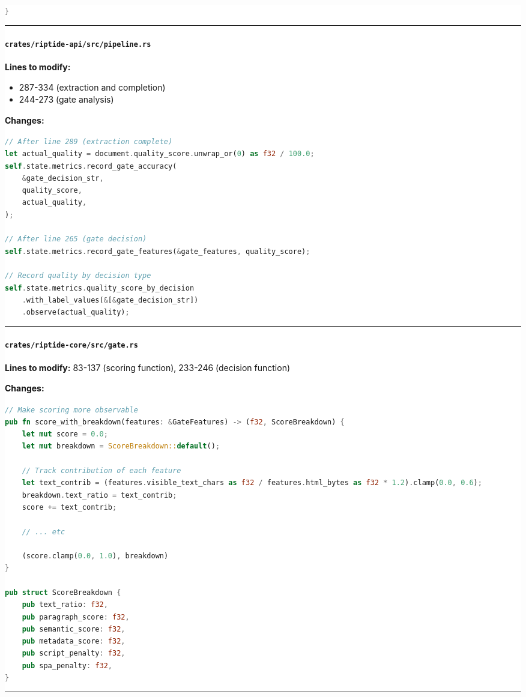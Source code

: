 ```rust
}
```

---

#### `crates/riptide-api/src/pipeline.rs`
**Lines to modify:**
- 287-334 (extraction and completion)
- 244-273 (gate analysis)

**Changes:**
```rust
// After line 289 (extraction complete)
let actual_quality = document.quality_score.unwrap_or(0) as f32 / 100.0;
self.state.metrics.record_gate_accuracy(
    &gate_decision_str,
    quality_score,
    actual_quality,
);

// After line 265 (gate decision)
self.state.metrics.record_gate_features(&gate_features, quality_score);

// Record quality by decision type
self.state.metrics.quality_score_by_decision
    .with_label_values(&[&gate_decision_str])
    .observe(actual_quality);
```

---

#### `crates/riptide-core/src/gate.rs`
**Lines to modify:** 83-137 (scoring function), 233-246 (decision function)

**Changes:**
```rust
// Make scoring more observable
pub fn score_with_breakdown(features: &GateFeatures) -> (f32, ScoreBreakdown) {
    let mut score = 0.0;
    let mut breakdown = ScoreBreakdown::default();

    // Track contribution of each feature
    let text_contrib = (features.visible_text_chars as f32 / features.html_bytes as f32 * 1.2).clamp(0.0, 0.6);
    breakdown.text_ratio = text_contrib;
    score += text_contrib;

    // ... etc

    (score.clamp(0.0, 1.0), breakdown)
}

pub struct ScoreBreakdown {
    pub text_ratio: f32,
    pub paragraph_score: f32,
    pub semantic_score: f32,
    pub metadata_score: f32,
    pub script_penalty: f32,
    pub spa_penalty: f32,
}
```

---